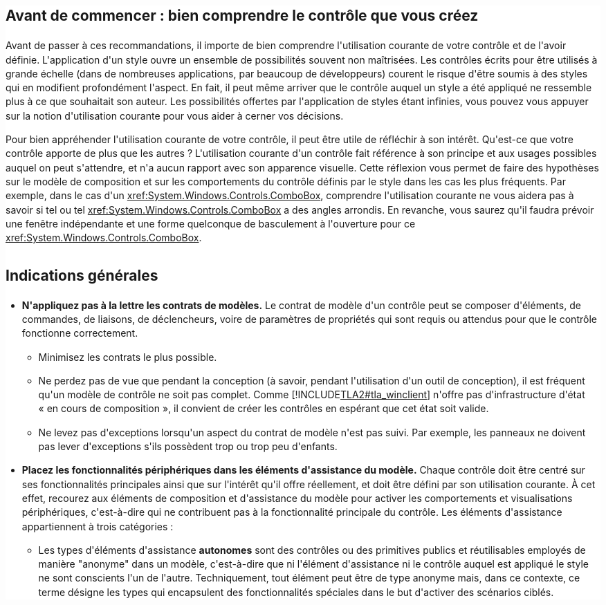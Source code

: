 <a name="Before_You_Start__Understanding_Your_Control"></a>   
## Avant de commencer : bien comprendre le contrôle que vous créez  
 Avant de passer à ces recommandations, il importe de bien comprendre l'utilisation courante de votre contrôle et de l'avoir définie.  L'application d'un style ouvre un ensemble de possibilités souvent non maîtrisées.  Les contrôles écrits pour être utilisés à grande échelle \(dans de nombreuses applications, par beaucoup de développeurs\) courent le risque d'être soumis à des styles qui en modifient profondément l'aspect.  En fait, il peut même arriver que le contrôle auquel un style a été appliqué ne ressemble plus à ce que souhaitait son auteur.  Les possibilités offertes par l'application de styles étant infinies, vous pouvez vous appuyer sur la notion d'utilisation courante pour vous aider à cerner vos décisions.  
  
 Pour bien appréhender l'utilisation courante de votre contrôle, il peut être utile de réfléchir à son intérêt.  Qu'est\-ce que votre contrôle apporte de plus que les autres ?  L'utilisation courante d'un contrôle fait référence à son principe et aux usages possibles auquel on peut s'attendre, et n'a aucun rapport avec son apparence visuelle.  Cette réflexion vous permet de faire des hypothèses sur le modèle de composition et sur les comportements du contrôle définis par le style dans les cas les plus fréquents.  Par exemple, dans le cas d'un <xref:System.Windows.Controls.ComboBox>, comprendre l'utilisation courante ne vous aidera pas à savoir si tel ou tel <xref:System.Windows.Controls.ComboBox> a des angles arrondis. En revanche, vous saurez qu'il faudra prévoir une fenêtre indépendante et une forme quelconque de basculement à l'ouverture pour ce <xref:System.Windows.Controls.ComboBox>.  
  
<a name="General_Guidelines"></a>   
## Indications générales  
  
-   **N'appliquez pas à la lettre les contrats de modèles.** Le contrat de modèle d'un contrôle peut se composer d'éléments, de commandes, de liaisons, de déclencheurs, voire de paramètres de propriétés qui sont requis ou attendus pour que le contrôle fonctionne correctement.  
  
    -   Minimisez les contrats le plus possible.  
  
    -   Ne perdez pas de vue que pendant la conception \(à savoir, pendant l'utilisation d'un outil de conception\), il est fréquent qu'un modèle de contrôle ne soit pas complet.  Comme [!INCLUDE[TLA2#tla_winclient](../../../../includes/tla2sharptla-winclient-md.md)] n'offre pas d'infrastructure d'état « en cours de composition », il convient de créer les contrôles en espérant que cet état soit valide.  
  
    -   Ne levez pas d'exceptions lorsqu'un aspect du contrat de modèle n'est pas suivi.  Par exemple, les panneaux ne doivent pas lever d'exceptions s'ils possèdent trop ou trop peu d'enfants.  
  
-   **Placez les fonctionnalités périphériques dans les éléments d'assistance du modèle.** Chaque contrôle doit être centré sur ses fonctionnalités principales ainsi que sur l'intérêt qu'il offre réellement, et doit être défini par son utilisation courante.  À cet effet, recourez aux éléments de composition et d'assistance du modèle pour activer les comportements et visualisations périphériques, c'est\-à\-dire qui ne contribuent pas à la fonctionnalité principale du contrôle.  Les éléments d'assistance appartiennent à trois catégories :  
  
    -   Les types d'éléments d'assistance **autonomes** sont des contrôles ou des primitives publics et réutilisables employés de manière "anonyme" dans un modèle, c'est\-à\-dire que ni l'élément d'assistance ni le contrôle auquel est appliqué le style ne sont conscients l'un de l'autre.  Techniquement, tout élément peut être de type anonyme mais, dans ce contexte, ce terme désigne les types qui encapsulent des fonctionnalités spéciales dans le but d'activer des scénarios ciblés.  
  